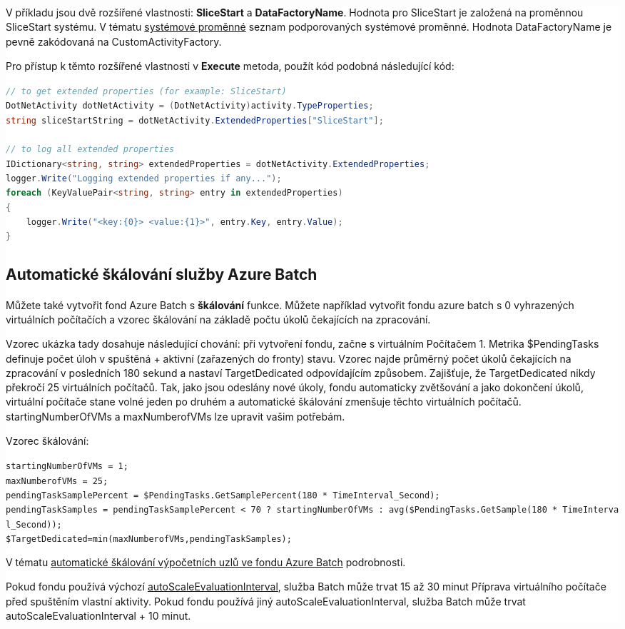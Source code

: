 
V příkladu jsou dvě rozšířené vlastnosti: **SliceStart** a **DataFactoryName**. Hodnota pro SliceStart je založená na proměnnou SliceStart systému. V tématu [systémové proměnné](data-factory-functions-variables.md) seznam podporovaných systémové proměnné. Hodnota DataFactoryName je pevně zakódovaná na CustomActivityFactory.

Pro přístup k těmto rozšířené vlastnosti v **Execute** metoda, použít kód podobná následující kód:

```csharp
// to get extended properties (for example: SliceStart)
DotNetActivity dotNetActivity = (DotNetActivity)activity.TypeProperties;
string sliceStartString = dotNetActivity.ExtendedProperties["SliceStart"];

// to log all extended properties                               
IDictionary<string, string> extendedProperties = dotNetActivity.ExtendedProperties;
logger.Write("Logging extended properties if any...");
foreach (KeyValuePair<string, string> entry in extendedProperties)
{
    logger.Write("<key:{0}> <value:{1}>", entry.Key, entry.Value);
}
```

## <a name="auto-scaling-of-azure-batch"></a>Automatické škálování služby Azure Batch
Můžete také vytvořit fond Azure Batch s **škálování** funkce. Můžete například vytvořit fondu azure batch s 0 vyhrazených virtuálních počítačích a vzorec škálování na základě počtu úkolů čekajících na zpracování. 

Vzorec ukázka tady dosahuje následující chování: při vytvoření fondu, začne s virtuálním Počítačem 1. Metrika $PendingTasks definuje počet úloh v spuštěná + aktivní (zařazených do fronty) stavu.  Vzorec najde průměrný počet úkolů čekajících na zpracování v posledních 180 sekund a nastaví TargetDedicated odpovídajícím způsobem. Zajišťuje, že TargetDedicated nikdy překročí 25 virtuálních počítačů. Tak, jako jsou odeslány nové úkoly, fondu automaticky zvětšování a jako dokončení úkolů, virtuální počítače stane volné jeden po druhém a automatické škálování zmenšuje těchto virtuálních počítačů. startingNumberOfVMs a maxNumberofVMs lze upravit vašim potřebám.

Vzorec škálování:

``` 
startingNumberOfVMs = 1;
maxNumberofVMs = 25;
pendingTaskSamplePercent = $PendingTasks.GetSamplePercent(180 * TimeInterval_Second);
pendingTaskSamples = pendingTaskSamplePercent < 70 ? startingNumberOfVMs : avg($PendingTasks.GetSample(180 * TimeInterval_Second));
$TargetDedicated=min(maxNumberofVMs,pendingTaskSamples);
```

V tématu [automatické škálování výpočetních uzlů ve fondu Azure Batch](../../batch/batch-automatic-scaling.md) podrobnosti.

Pokud fondu používá výchozí [autoScaleEvaluationInterval](https://msdn.microsoft.com/library/azure/dn820173.aspx), služba Batch může trvat 15 až 30 minut Příprava virtuálního počítače před spuštěním vlastní aktivity.  Pokud fondu používá jiný autoScaleEvaluationInterval, služba Batch může trvat autoScaleEvaluationInterval + 10 minut.


[batch-net-library]: ../../batch/batch-dotnet-get-started.md
[batch-create-account]: ../../batch/batch-account-create-portal.md
[batch-technical-overview]: ../../batch/batch-technical-overview.md
[batch-get-started]: ../../batch/batch-dotnet-get-started.md
[use-custom-activities]: data-factory-use-custom-activities.md
[troubleshoot]: data-factory-troubleshoot.md
[data-factory-introduction]: data-factory-introduction.md
[azure-powershell-install]: https://github.com/Azure/azure-sdk-tools/releases
[developer-reference]: http://go.microsoft.com/fwlink/?LinkId=516908
[cmdlet-reference]: http://go.microsoft.com/fwlink/?LinkId=517456
[new-azure-batch-account]: https://msdn.microsoft.com/library/mt125880.aspx
[new-azure-batch-pool]: https://msdn.microsoft.com/library/mt125936.aspx
[azure-batch-blog]: http://blogs.technet.com/b/windowshpc/archive/2014/10/28/using-azure-powershell-to-manage-azure-batch-account.aspx
[nuget-package]: http://go.microsoft.com/fwlink/?LinkId=517478
[adf-developer-reference]: http://go.microsoft.com/fwlink/?LinkId=516908
[azure-preview-portal]: https://portal.azure.com/
[adfgetstarted]: data-factory-copy-data-from-azure-blob-storage-to-sql-database.md
[hivewalkthrough]: data-factory-data-transformation-activities.md
[image-data-factory-ouput-from-custom-activity]: ./media/data-factory-use-custom-activities/OutputFilesFromCustomActivity.png
[image-data-factory-download-logs-from-custom-activity]: ./media/data-factory-use-custom-activities/DownloadLogsFromCustomActivity.png